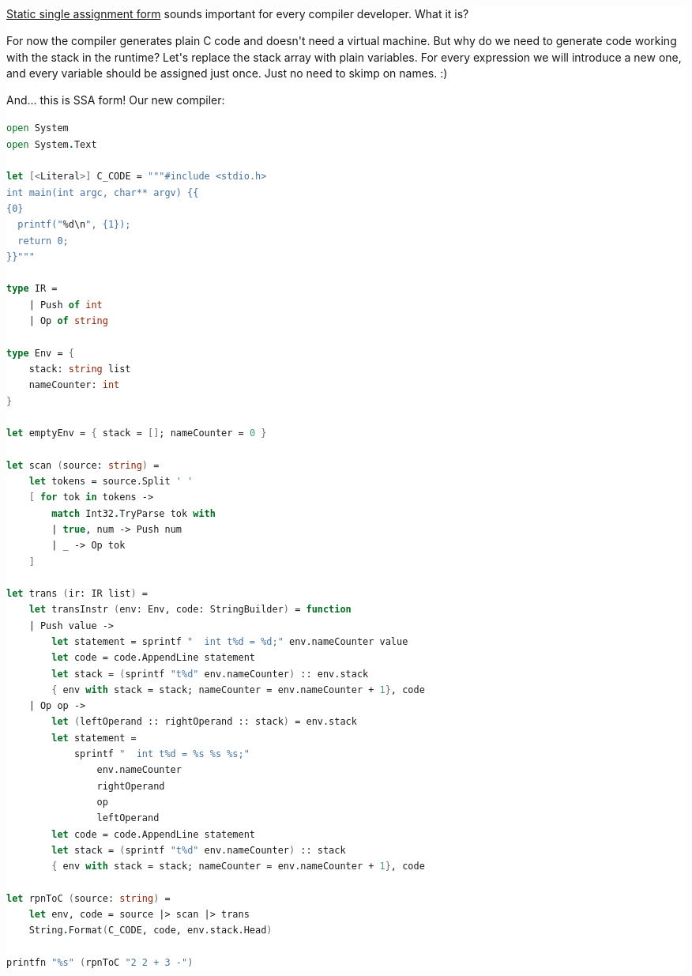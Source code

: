[Static single assignment form](https://en.wikipedia.org/wiki/Static_single_assignment_form) sounds important for every compiler developer. What it is?

For now the compiler generates plain C code and doesn't need a virtual machine. But why do we need to generate code working with the stack in the runtime? Let's replace the stack array with plain variables. For every expression we will introduce a new one, and every variable should be assigned just once. Just no need to skimp on names. :) 

And... this is SSA form! Our new compiler:

```fsharp
open System
open System.Text

let [<Literal>] C_CODE = """#include <stdio.h>
int main(int argc, char** argv) {{
{0}
  printf("%d\n", {1});
  return 0;
}}"""

type IR =
    | Push of int
    | Op of string

type Env = {
    stack: string list
    nameCounter: int
}

let emptyEnv = { stack = []; nameCounter = 0 }

let scan (source: string) =
    let tokens = source.Split ' '
    [ for tok in tokens -> 
        match Int32.TryParse tok with
        | true, num -> Push num
        | _ -> Op tok  
    ]

let trans (ir: IR list) =
    let transInstr (env: Env, code: StringBuilder) = function
    | Push value -> 
        let statement = sprintf "  int t%d = %d;" env.nameCounter value
        let code = code.AppendLine statement
        let stack = (sprintf "t%d" env.nameCounter) :: env.stack
        { env with stack = stack; nameCounter = env.nameCounter + 1}, code
    | Op op -> 
        let (leftOperand :: rightOperand :: stack) = env.stack
        let statement = 
            sprintf "  int t%d = %s %s %s;" 
                env.nameCounter 
				rightOperand 
				op 
				leftOperand
        let code = code.AppendLine statement
        let stack = (sprintf "t%d" env.nameCounter) :: stack
        { env with stack = stack; nameCounter = env.nameCounter + 1}, code

let rpnToC (source: string) = 
    let env, code = source |> scan |> trans
    String.Format(C_CODE, code, env.stack.Head)

printfn "%s" (rpnToC "2 2 + 3 -") 
```
